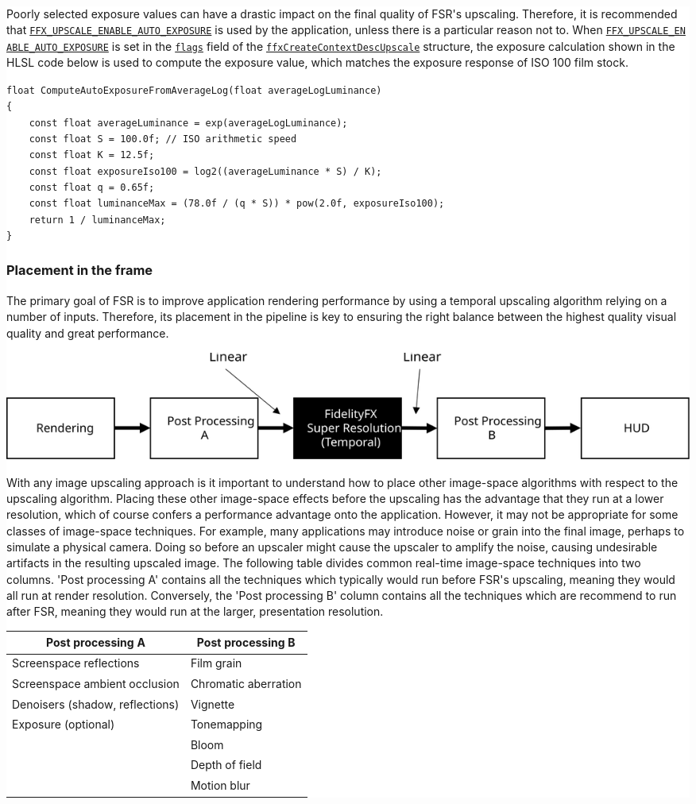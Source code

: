 Poorly selected exposure values can have a drastic impact on the final quality of FSR's upscaling. Therefore, it is recommended that [`FFX_UPSCALE_ENABLE_AUTO_EXPOSURE`](../../Kits/FidelityFX/upscalers/include/ffx_upscale.h#L47) is used by the application, unless there is a particular reason not to. When [`FFX_UPSCALE_ENABLE_AUTO_EXPOSURE`](../../Kits/FidelityFX/upscalers/include/ffx_upscale.h#L47) is set in the [`flags`](../../Kits/FidelityFX/upscalers/include/ffx_upscale.h#L75) field of the [`ffxCreateContextDescUpscale`](../../Kits/FidelityFX/upscalers/include/ffx_upscale.h#L72) structure, the exposure calculation shown in the HLSL code below is used to compute the exposure value, which matches the exposure response of ISO 100 film stock.

```HLSL
float ComputeAutoExposureFromAverageLog(float averageLogLuminance)
{
	const float averageLuminance = exp(averageLogLuminance);
	const float S = 100.0f; // ISO arithmetic speed
	const float K = 12.5f;
	const float exposureIso100 = log2((averageLuminance * S) / K);
	const float q = 0.65f;
	const float luminanceMax = (78.0f / (q * S)) * pow(2.0f, exposureIso100);
	return 1 / luminanceMax;
}
```

<h3>Placement in the frame</h3>

The primary goal of FSR is to improve application rendering performance by using a temporal upscaling algorithm relying on a number of inputs. Therefore, its placement in the pipeline is key to ensuring the right balance between the highest quality visual quality and great performance.

![alt text](media/super-resolution-temporal/pipeline-placement.svg "A diagram showing the placement of temporal FidelityFX Super Resolution in the wider rendering pipeline.")

With any image upscaling approach is it important to understand how to place other image-space algorithms with respect to the upscaling algorithm. Placing these other image-space effects before the upscaling has the advantage that they run at a lower resolution, which of course confers a performance advantage onto the application. However, it may not be appropriate for some classes of image-space techniques. For example, many applications may introduce noise or grain into the final image, perhaps to simulate a physical camera. Doing so before an upscaler might cause the upscaler to amplify the noise, causing undesirable artifacts in the resulting upscaled image. The following table divides common real-time image-space techniques into two columns. 'Post processing A' contains all the techniques which typically would run before FSR's upscaling, meaning they would all run at render resolution. Conversely, the 'Post processing B' column contains all the techniques which are recommend to run after FSR, meaning they would run at the larger, presentation resolution.

| Post processing A              | Post processing B    |
|--------------------------------|----------------------|
| Screenspace reflections        | Film grain           |
| Screenspace ambient occlusion  | Chromatic aberration |
| Denoisers (shadow, reflections)| Vignette             |
| Exposure (optional)            | Tonemapping          |
|                                | Bloom                |
|                                | Depth of field       |
|                                | Motion blur          |
